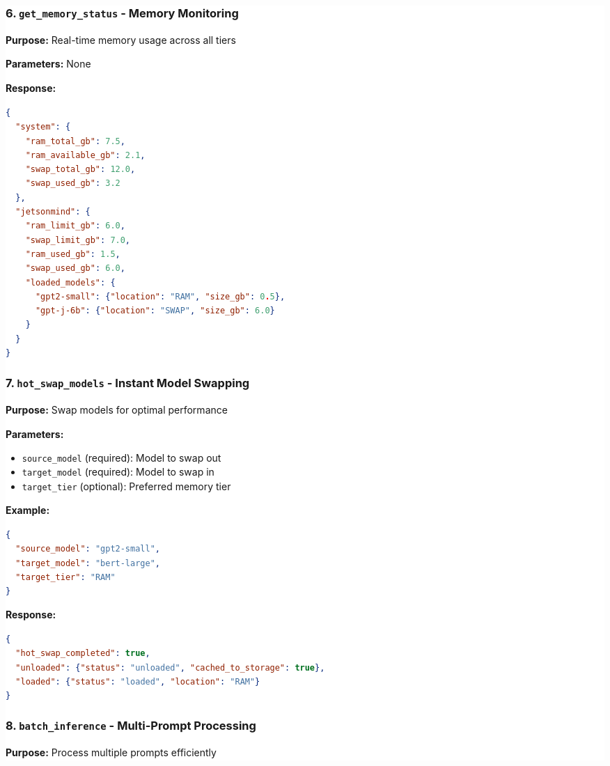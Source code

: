 ### 6. `get_memory_status` - Memory Monitoring
**Purpose:** Real-time memory usage across all tiers

**Parameters:** None

**Response:**
```json
{
  "system": {
    "ram_total_gb": 7.5,
    "ram_available_gb": 2.1,
    "swap_total_gb": 12.0,
    "swap_used_gb": 3.2
  },
  "jetsonmind": {
    "ram_limit_gb": 6.0,
    "swap_limit_gb": 7.0,
    "ram_used_gb": 1.5,
    "swap_used_gb": 6.0,
    "loaded_models": {
      "gpt2-small": {"location": "RAM", "size_gb": 0.5},
      "gpt-j-6b": {"location": "SWAP", "size_gb": 6.0}
    }
  }
}
```

### 7. `hot_swap_models` - Instant Model Swapping
**Purpose:** Swap models for optimal performance

**Parameters:**
- `source_model` (required): Model to swap out
- `target_model` (required): Model to swap in
- `target_tier` (optional): Preferred memory tier

**Example:**
```json
{
  "source_model": "gpt2-small",
  "target_model": "bert-large",
  "target_tier": "RAM"
}
```

**Response:**
```json
{
  "hot_swap_completed": true,
  "unloaded": {"status": "unloaded", "cached_to_storage": true},
  "loaded": {"status": "loaded", "location": "RAM"}
}
```

### 8. `batch_inference` - Multi-Prompt Processing
**Purpose:** Process multiple prompts efficiently
